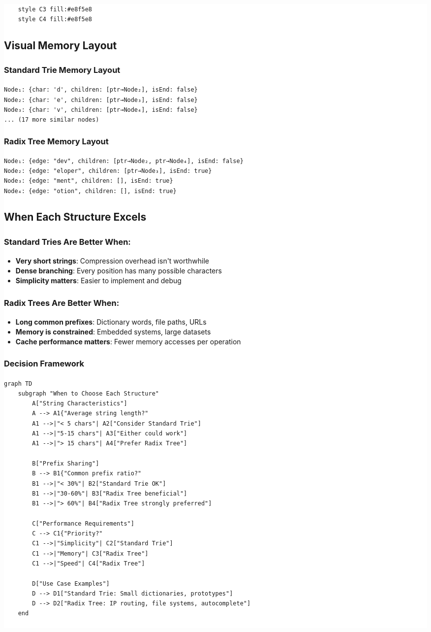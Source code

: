 ```mermaid
    style C3 fill:#e8f5e8
    style C4 fill:#e8f5e8
```

## Visual Memory Layout

### Standard Trie Memory Layout
```
Node₁: {char: 'd', children: [ptr→Node₂], isEnd: false}
Node₂: {char: 'e', children: [ptr→Node₃], isEnd: false}  
Node₃: {char: 'v', children: [ptr→Node₄], isEnd: false}
... (17 more similar nodes)
```

### Radix Tree Memory Layout  
```
Node₁: {edge: "dev", children: [ptr→Node₂, ptr→Node₄], isEnd: false}
Node₂: {edge: "eloper", children: [ptr→Node₃], isEnd: true}
Node₃: {edge: "ment", children: [], isEnd: true}
Node₄: {edge: "otion", children: [], isEnd: true}
```

## When Each Structure Excels

### Standard Tries Are Better When:
- **Very short strings**: Compression overhead isn't worthwhile
- **Dense branching**: Every position has many possible characters
- **Simplicity matters**: Easier to implement and debug

### Radix Trees Are Better When:
- **Long common prefixes**: Dictionary words, file paths, URLs
- **Memory is constrained**: Embedded systems, large datasets
- **Cache performance matters**: Fewer memory accesses per operation

### Decision Framework

```mermaid
graph TD
    subgraph "When to Choose Each Structure"
        A["String Characteristics"]
        A --> A1{"Average string length?"
        A1 -->|"< 5 chars"| A2["Consider Standard Trie"]
        A1 -->|"5-15 chars"| A3["Either could work"]
        A1 -->|"> 15 chars"| A4["Prefer Radix Tree"]
        
        B["Prefix Sharing"]
        B --> B1{"Common prefix ratio?"
        B1 -->|"< 30%"| B2["Standard Trie OK"]
        B1 -->|"30-60%"| B3["Radix Tree beneficial"]
        B1 -->|"> 60%"| B4["Radix Tree strongly preferred"]
        
        C["Performance Requirements"]
        C --> C1{"Priority?"
        C1 -->|"Simplicity"| C2["Standard Trie"]
        C1 -->|"Memory"| C3["Radix Tree"]
        C1 -->|"Speed"| C4["Radix Tree"]
        
        D["Use Case Examples"]
        D --> D1["Standard Trie: Small dictionaries, prototypes"]
        D --> D2["Radix Tree: IP routing, file systems, autocomplete"]
    end
    
```